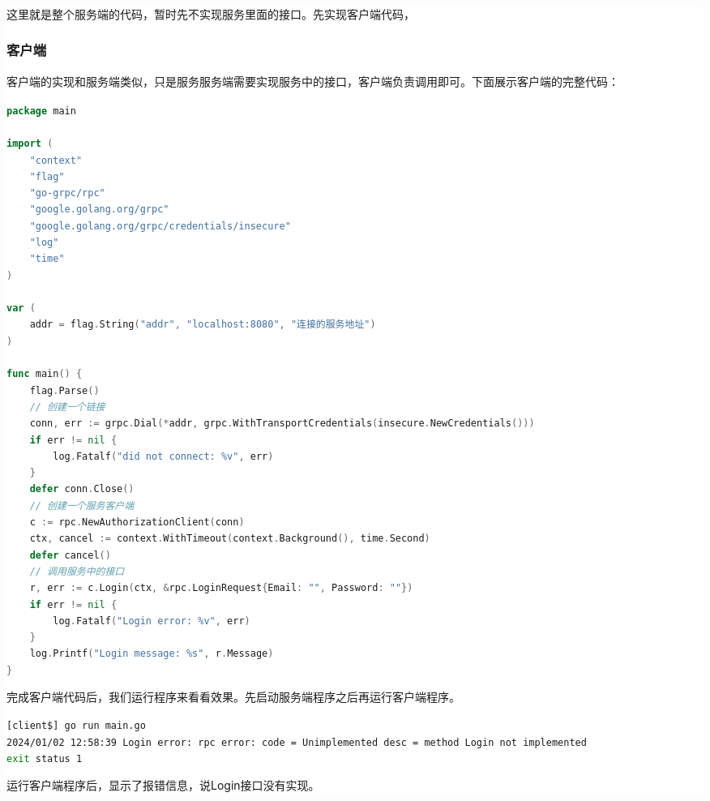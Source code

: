 
这里就是整个服务端的代码，暂时先不实现服务里面的接口。先实现客户端代码，


### 客户端

客户端的实现和服务端类似，只是服务服务端需要实现服务中的接口，客户端负责调用即可。下面展示客户端的完整代码：

```go
package main

import (
	"context"
	"flag"
	"go-grpc/rpc"
	"google.golang.org/grpc"
	"google.golang.org/grpc/credentials/insecure"
	"log"
	"time"
)

var (
	addr = flag.String("addr", "localhost:8080", "连接的服务地址")
)

func main() {
	flag.Parse()
	// 创建一个链接
	conn, err := grpc.Dial(*addr, grpc.WithTransportCredentials(insecure.NewCredentials()))
	if err != nil {
		log.Fatalf("did not connect: %v", err)
	}
	defer conn.Close()
	// 创建一个服务客户端
	c := rpc.NewAuthorizationClient(conn)
	ctx, cancel := context.WithTimeout(context.Background(), time.Second)
	defer cancel()
	// 调用服务中的接口
	r, err := c.Login(ctx, &rpc.LoginRequest{Email: "", Password: ""})
	if err != nil {
		log.Fatalf("Login error: %v", err)
	}
	log.Printf("Login message: %s", r.Message)
}
```

完成客户端代码后，我们运行程序来看看效果。先启动服务端程序之后再运行客户端程序。


```bash
[client$] go run main.go
2024/01/02 12:58:39 Login error: rpc error: code = Unimplemented desc = method Login not implemented
exit status 1
```
运行客户端程序后，显示了报错信息，说Login接口没有实现。
